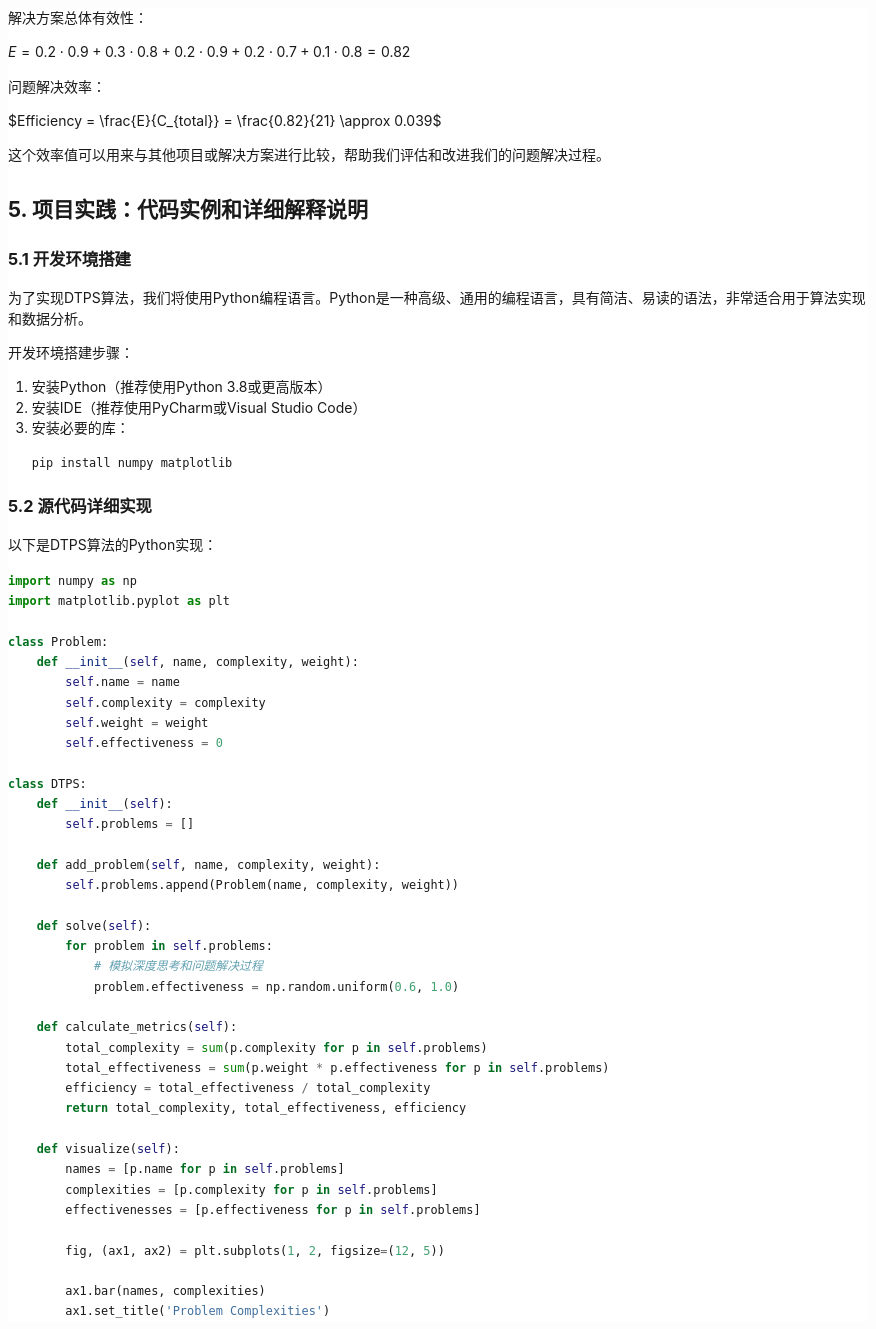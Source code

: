 解决方案总体有效性：

$E = 0.2 \cdot 0.9 + 0.3 \cdot 0.8 + 0.2 \cdot 0.9 + 0.2 \cdot 0.7 + 0.1 \cdot 0.8 = 0.82$

问题解决效率：

$Efficiency = \frac{E}{C_{total}} = \frac{0.82}{21} \approx 0.039$

这个效率值可以用来与其他项目或解决方案进行比较，帮助我们评估和改进我们的问题解决过程。

## 5. 项目实践：代码实例和详细解释说明

### 5.1 开发环境搭建

为了实现DTPS算法，我们将使用Python编程语言。Python是一种高级、通用的编程语言，具有简洁、易读的语法，非常适合用于算法实现和数据分析。

开发环境搭建步骤：

1. 安装Python（推荐使用Python 3.8或更高版本）
2. 安装IDE（推荐使用PyCharm或Visual Studio Code）
3. 安装必要的库：
   ```
   pip install numpy matplotlib
   ```

### 5.2 源代码详细实现

以下是DTPS算法的Python实现：

```python
import numpy as np
import matplotlib.pyplot as plt

class Problem:
    def __init__(self, name, complexity, weight):
        self.name = name
        self.complexity = complexity
        self.weight = weight
        self.effectiveness = 0

class DTPS:
    def __init__(self):
        self.problems = []

    def add_problem(self, name, complexity, weight):
        self.problems.append(Problem(name, complexity, weight))

    def solve(self):
        for problem in self.problems:
            # 模拟深度思考和问题解决过程
            problem.effectiveness = np.random.uniform(0.6, 1.0)

    def calculate_metrics(self):
        total_complexity = sum(p.complexity for p in self.problems)
        total_effectiveness = sum(p.weight * p.effectiveness for p in self.problems)
        efficiency = total_effectiveness / total_complexity
        return total_complexity, total_effectiveness, efficiency

    def visualize(self):
        names = [p.name for p in self.problems]
        complexities = [p.complexity for p in self.problems]
        effectivenesses = [p.effectiveness for p in self.problems]

        fig, (ax1, ax2) = plt.subplots(1, 2, figsize=(12, 5))

        ax1.bar(names, complexities)
        ax1.set_title('Problem Complexities')
```